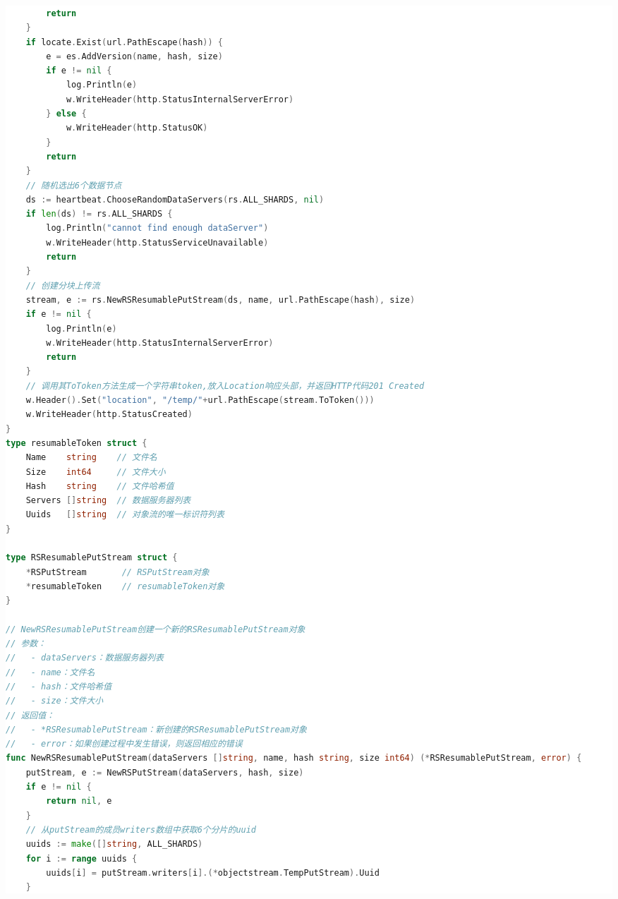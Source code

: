 ```go
		return
	}
	if locate.Exist(url.PathEscape(hash)) {
		e = es.AddVersion(name, hash, size)
		if e != nil {
			log.Println(e)
			w.WriteHeader(http.StatusInternalServerError)
		} else {
			w.WriteHeader(http.StatusOK)
		}
		return
	}
	// 随机选出6个数据节点
	ds := heartbeat.ChooseRandomDataServers(rs.ALL_SHARDS, nil)
	if len(ds) != rs.ALL_SHARDS {
		log.Println("cannot find enough dataServer")
		w.WriteHeader(http.StatusServiceUnavailable)
		return
	}
	// 创建分块上传流
	stream, e := rs.NewRSResumablePutStream(ds, name, url.PathEscape(hash), size)
	if e != nil {
		log.Println(e)
		w.WriteHeader(http.StatusInternalServerError)
		return
	}
    // 调用其ToToken方法生成一个字符串token,放入Location响应头部，并返回HTTP代码201 Created
	w.Header().Set("location", "/temp/"+url.PathEscape(stream.ToToken()))
	w.WriteHeader(http.StatusCreated)
}
type resumableToken struct {
    Name    string    // 文件名
    Size    int64     // 文件大小
    Hash    string    // 文件哈希值
    Servers []string  // 数据服务器列表
    Uuids   []string  // 对象流的唯一标识符列表
}

type RSResumablePutStream struct {
    *RSPutStream       // RSPutStream对象
    *resumableToken    // resumableToken对象
}

// NewRSResumablePutStream创建一个新的RSResumablePutStream对象
// 参数：
//   - dataServers：数据服务器列表
//   - name：文件名
//   - hash：文件哈希值
//   - size：文件大小
// 返回值：
//   - *RSResumablePutStream：新创建的RSResumablePutStream对象
//   - error：如果创建过程中发生错误，则返回相应的错误
func NewRSResumablePutStream(dataServers []string, name, hash string, size int64) (*RSResumablePutStream, error) {
    putStream, e := NewRSPutStream(dataServers, hash, size)
    if e != nil {
        return nil, e
    }
    // 从putStream的成员writers数组中获取6个分片的uuid
    uuids := make([]string, ALL_SHARDS)
    for i := range uuids {
        uuids[i] = putStream.writers[i].(*objectstream.TempPutStream).Uuid
    }
```